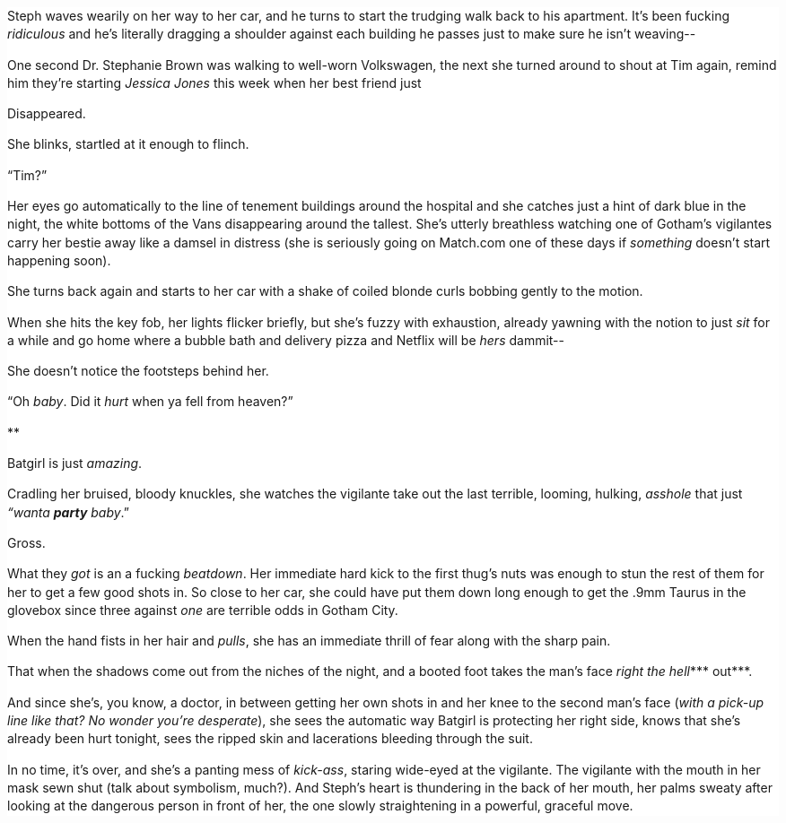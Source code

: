 Steph waves wearily on her way to her car, and he turns to start the trudging walk back to his apartment. It’s been fucking *ridiculous* and he’s literally dragging a shoulder against each building he passes just to make sure he isn’t weaving--

One second Dr. Stephanie Brown was walking to well-worn Volkswagen, the next she turned around to shout at Tim again, remind him they’re starting *Jessica Jones* this week when her best friend just

Disappeared.

She blinks, startled at it enough to flinch.

“Tim?”

Her eyes go automatically to the line of tenement buildings around the hospital and she catches just a hint of dark blue in the night, the white bottoms of the Vans disappearing around the tallest. She’s utterly breathless watching one of Gotham’s vigilantes carry her bestie away like a damsel in distress (she is seriously going on Match.com one of these days if *something* doesn’t start happening soon).

She turns back again and starts to her car with a shake of coiled blonde curls bobbing gently to the motion.

When she hits the key fob, her lights flicker briefly, but she’s fuzzy with exhaustion, already yawning with the notion to just *sit* for a while and go home where a bubble bath and delivery pizza and Netflix will be *hers* dammit--

She doesn’t notice the footsteps behind her.

“Oh *baby*. Did it *hurt* when ya fell from heaven?”

\*\*

Batgirl is just *amazing*.

Cradling her bruised, bloody knuckles, she watches the vigilante take out the last terrible, looming, hulking, *asshole* that just *“wanta ****party**** baby*.”

Gross.

What they *got* is an a fucking *beatdown*. Her immediate hard kick to the first thug’s nuts was enough to stun the rest of them for her to get a few good shots in. So close to her car, she could have put them down long enough to get the .9mm Taurus in the glovebox since three against *one* are terrible odds in Gotham City.

When the hand fists in her hair and *pulls*, she has an immediate thrill of fear along with the sharp pain.

That when the shadows come out from the niches of the night, and a booted foot takes the man’s face *right the hell**** out***.

And since she’s, you know, a doctor, in between getting her own shots in and her knee to the second man’s face (*with a pick-up line like that? No wonder you’re desperate*), she sees the automatic way Batgirl is protecting her right side, knows that she’s already been hurt tonight, sees the ripped skin and lacerations bleeding through the suit.

In no time, it’s over, and she’s a panting mess of *kick-ass*, staring wide-eyed at the vigilante. The vigilante with the mouth in her mask sewn shut (talk about symbolism, much?). And Steph’s heart is thundering in the back of her mouth, her palms sweaty after looking at the dangerous person in front of her, the one slowly straightening in a powerful, graceful move.
